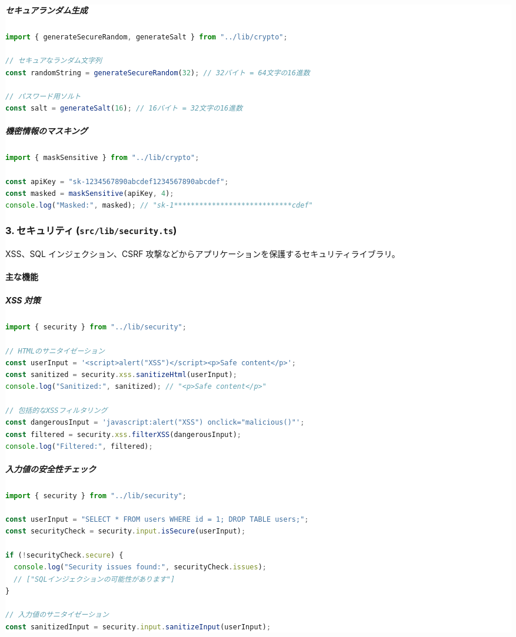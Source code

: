 ##### セキュアランダム生成

```typescript
import { generateSecureRandom, generateSalt } from "../lib/crypto";

// セキュアなランダム文字列
const randomString = generateSecureRandom(32); // 32バイト = 64文字の16進数

// パスワード用ソルト
const salt = generateSalt(16); // 16バイト = 32文字の16進数
```

##### 機密情報のマスキング

```typescript
import { maskSensitive } from "../lib/crypto";

const apiKey = "sk-1234567890abcdef1234567890abcdef";
const masked = maskSensitive(apiKey, 4);
console.log("Masked:", masked); // "sk-1****************************cdef"
```

### 3. セキュリティ (`src/lib/security.ts`)

XSS、SQL インジェクション、CSRF 攻撃などからアプリケーションを保護するセキュリティライブラリ。

#### 主な機能

##### XSS 対策

```typescript
import { security } from "../lib/security";

// HTMLのサニタイゼーション
const userInput = '<script>alert("XSS")</script><p>Safe content</p>';
const sanitized = security.xss.sanitizeHtml(userInput);
console.log("Sanitized:", sanitized); // "<p>Safe content</p>"

// 包括的なXSSフィルタリング
const dangerousInput = 'javascript:alert("XSS") onclick="malicious()"';
const filtered = security.xss.filterXSS(dangerousInput);
console.log("Filtered:", filtered);
```

##### 入力値の安全性チェック

```typescript
import { security } from "../lib/security";

const userInput = "SELECT * FROM users WHERE id = 1; DROP TABLE users;";
const securityCheck = security.input.isSecure(userInput);

if (!securityCheck.secure) {
  console.log("Security issues found:", securityCheck.issues);
  // ["SQLインジェクションの可能性があります"]
}

// 入力値のサニタイゼーション
const sanitizedInput = security.input.sanitizeInput(userInput);
```
